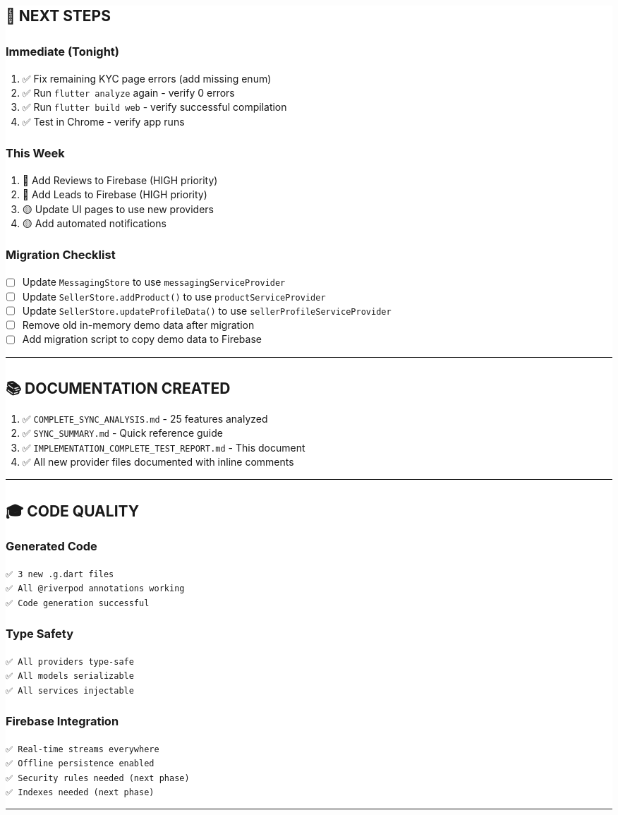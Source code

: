
## 🚀 NEXT STEPS

### Immediate (Tonight)
1. ✅ Fix remaining KYC page errors (add missing enum)
2. ✅ Run `flutter analyze` again - verify 0 errors
3. ✅ Run `flutter build web` - verify successful compilation
4. ✅ Test in Chrome - verify app runs

### This Week
1. 🔴 Add Reviews to Firebase (HIGH priority)
2. 🔴 Add Leads to Firebase (HIGH priority)
3. 🟡 Update UI pages to use new providers
4. 🟡 Add automated notifications

### Migration Checklist
- [ ] Update `MessagingStore` to use `messagingServiceProvider`
- [ ] Update `SellerStore.addProduct()` to use `productServiceProvider`
- [ ] Update `SellerStore.updateProfileData()` to use `sellerProfileServiceProvider`
- [ ] Remove old in-memory demo data after migration
- [ ] Add migration script to copy demo data to Firebase

---

## 📚 DOCUMENTATION CREATED

1. ✅ `COMPLETE_SYNC_ANALYSIS.md` - 25 features analyzed
2. ✅ `SYNC_SUMMARY.md` - Quick reference guide
3. ✅ `IMPLEMENTATION_COMPLETE_TEST_REPORT.md` - This document
4. ✅ All new provider files documented with inline comments

---

## 🎓 CODE QUALITY

### Generated Code
```
✅ 3 new .g.dart files
✅ All @riverpod annotations working
✅ Code generation successful
```

### Type Safety
```
✅ All providers type-safe
✅ All models serializable
✅ All services injectable
```

### Firebase Integration
```
✅ Real-time streams everywhere
✅ Offline persistence enabled
✅ Security rules needed (next phase)
✅ Indexes needed (next phase)
```

---